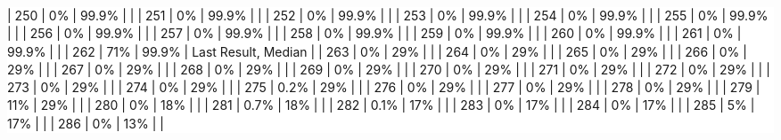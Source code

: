 | 250 | 0% | 99.9% |  |
| 251 | 0% | 99.9% |  |
| 252 | 0% | 99.9% |  |
| 253 | 0% | 99.9% |  |
| 254 | 0% | 99.9% |  |
| 255 | 0% | 99.9% |  |
| 256 | 0% | 99.9% |  |
| 257 | 0% | 99.9% |  |
| 258 | 0% | 99.9% |  |
| 259 | 0% | 99.9% |  |
| 260 | 0% | 99.9% |  |
| 261 | 0% | 99.9% |  |
| 262 | 71% | 99.9% | Last Result, Median |
| 263 | 0% | 29% |  |
| 264 | 0% | 29% |  |
| 265 | 0% | 29% |  |
| 266 | 0% | 29% |  |
| 267 | 0% | 29% |  |
| 268 | 0% | 29% |  |
| 269 | 0% | 29% |  |
| 270 | 0% | 29% |  |
| 271 | 0% | 29% |  |
| 272 | 0% | 29% |  |
| 273 | 0% | 29% |  |
| 274 | 0% | 29% |  |
| 275 | 0.2% | 29% |  |
| 276 | 0% | 29% |  |
| 277 | 0% | 29% |  |
| 278 | 0% | 29% |  |
| 279 | 11% | 29% |  |
| 280 | 0% | 18% |  |
| 281 | 0.7% | 18% |  |
| 282 | 0.1% | 17% |  |
| 283 | 0% | 17% |  |
| 284 | 0% | 17% |  |
| 285 | 5% | 17% |  |
| 286 | 0% | 13% |  |